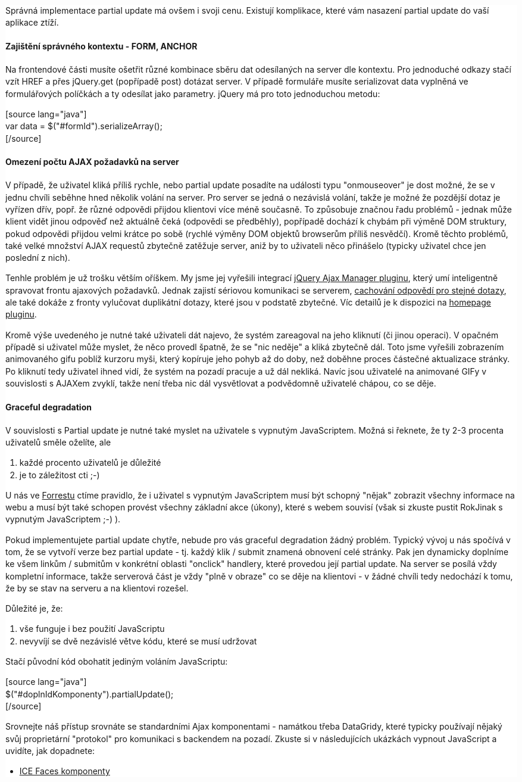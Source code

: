 <p>Správná implementace partial update má ovšem i svoji cenu. Existují komplikace, které vám nasazení partial update do vaší aplikace ztíží.</p>
<h4>Zajištění správného kontextu - FORM, ANCHOR</h4>
<p>Na frontendové části musíte ošetřit různé kombinace sběru dat odesílaných na server dle kontextu. Pro jednoduché odkazy stačí vzít HREF a přes jQuery.get (popřípadě post) dotázat server. V případě formuláře musíte serializovat data vyplněná ve formulářových políčkách a ty odesílat jako parametry. jQuery má pro toto jednoduchou metodu:</p>
<p>[source lang="java"]<br />
var data = $("#formId").serializeArray();<br />
[/source]</p>
<h4>Omezení počtu AJAX požadavků na server</h4>
<p>V případě, že uživatel kliká příliš rychle, nebo partial update posadíte na události typu "onmouseover" je dost možné, že se v jednu chvíli seběhne hned několik volání na server. Pro server se jedná o nezávislá volání, takže je možné že pozdější dotaz je vyřízen dřív, popř. že různé odpovědi přijdou klientovi více méně současně. To způsobuje značnou řadu problémů - jednak může klient vidět jinou odpověď než aktuálně čeká (odpovědi se předběhly), popřípadě dochází k chybám při výměně DOM struktury, pokud odpovědi přijdou velmi krátce po sobě (rychlé výměny DOM objektů browserům příliš nesvědčí). Kromě těchto problémů, také velké množství AJAX requestů zbytečně zatěžuje server, aniž by to uživateli něco přinášelo (typicky uživatel chce jen poslední z nich).</p>
<p>Tenhle problém je už trošku větším oříškem. My jsme jej vyřešili integrací <a href="http://plugins.jquery.com/project/AjaxManager" target="_blank">jQuery Ajax Manager pluginu</a>, který umí inteligentně spravovat frontu ajaxových požadavků. Jednak zajistí sériovou komunikaci se serverem, <a href="http://developer.yahoo.com/performance/rules.html#cacheajax" target="_blank">cachování odpovědí pro stejné dotazy</a>, ale také dokáže z fronty vylučovat duplikátní dotazy, které jsou v podstatě zbytečné. Víc detailů je k dispozici na <a href="http://plugins.jquery.com/project/AjaxManager" target="_blank">homepage pluginu</a>.</p>
<p>Kromě výše uvedeného je nutné také uživateli dát najevo, že systém zareagoval na jeho kliknutí (či jinou operaci). V opačném případě si uživatel může myslet, že něco provedl špatně, že se "nic neděje" a kliká zbytečně dál. Toto jsme vyřešili zobrazením animovaného gifu poblíž kurzoru myši, který kopíruje jeho pohyb až do doby, než doběhne proces částečné aktualizace stránky. Po kliknutí tedy uživatel ihned vidí, že systém na pozadí pracuje a už dál nekliká. Navíc jsou uživatelé na animované GIFy v souvislosti s AJAXem zvyklí, takže není třeba nic dál vysvětlovat a podvědomně uživatelé chápou, co se děje.</p>
<h4>Graceful degradation</h4>
<p>V souvislosti s Partial update je nutné také myslet na uživatele s vypnutým JavaScriptem. Možná si řeknete, že ty 2-3 procenta uživatelů směle oželíte, ale </p>
<ol>
<li>každé procento uživatelů je důležité</li>
<li>je to záležitost cti ;-)</li>
</ol>
<p>U nás ve <a href="http://www.fg.cz" target="_blank">Forrestu</a> ctíme pravidlo, že i uživatel s vypnutým JavaScriptem musí být schopný "nějak" zobrazit všechny informace na webu a musí být také schopen provést všechny základní akce (úkony), které s webem souvisí (však si zkuste pustit RokJinak s vypnutým JavaScriptem ;-) ).</p>
<p>Pokud implementujete partial update chytře, nebude pro vás graceful degradation žádný problém. Typický vývoj u nás spočívá v tom, že se vytvoří verze bez partial update - tj. každý klik / submit znamená obnovení celé stránky. Pak jen dynamicky doplníme ke všem linkům / submitům v konkrétní oblasti "onclick" handlery, které provedou její partial update. Na server se posílá vždy kompletní informace, takže serverová část je vždy "plně v obraze" co se děje na klientovi - v žádné chvíli tedy nedochází k tomu, že by se stav na serveru a na klientovi rozešel.</p>
<p>Důležité je, že:</p>
<ol>
<li>vše funguje i bez použití JavaScriptu</li>
<li>nevyvíjí se dvě nezávislé větve kódu, které se musí udržovat</li>
</ol>
<p>Stačí původní kód obohatit jediným voláním JavaScriptu:</p>
<p>[source lang="java"]<br />
$("#doplnIdKomponenty").partialUpdate();<br />
[/source]</p>
<p>Srovnejte náš přístup srovnáte se standardními Ajax komponentami - namátkou třeba DataGridy, které typicky používají nějaký svůj proprietární "protokol" pro komunikaci s backendem na pozadí. Zkuste si v následujících ukázkách vypnout JavaScript a uvidíte, jak dopadnete:</p>
<ul>
<li><a  href="http://component-showcase.icefaces.org" target="_blank">ICE Faces komponenty</a></li>